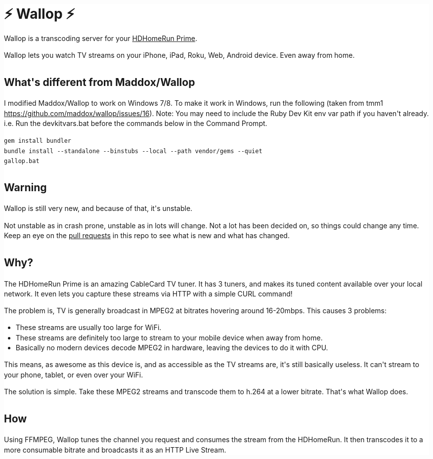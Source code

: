 # :zap: Wallop :zap:

Wallop is a transcoding server for your [HDHomeRun Prime](http://www.silicondust.com/products/hdhomerun/prime/).

Wallop lets you watch TV streams on your iPhone, iPad, Roku, Web, Android device. Even away from home.

## What's different from Maddox/Wallop

I modified Maddox/Wallop to work on Windows 7/8.  To make it work in Windows, run the following (taken from tmm1 https://github.com/maddox/wallop/issues/16).  Note: You may need to include the Ruby Dev Kit env var path if you haven't already.  i.e. Run the devkitvars.bat before the commands below in the Command Prompt.

```
gem install bundler
bundle install --standalone --binstubs --local --path vendor/gems --quiet
gallop.bat
```

## Warning

Wallop is still very new, and because of that, it's unstable.

Not unstable as in crash prone, unstable as in lots will change. Not a lot has been decided on, so things could change any time. Keep an eye on the [pull requests](https://github.com/maddox/wallop/pulls) in this repo to see what is new and what has changed.

## Why?

The HDHomeRun Prime is an amazing CableCard TV tuner. It has 3 tuners, and makes its tuned content available over your local network. It even lets you capture these streams via HTTP with a simple CURL command!

The problem is, TV is generally broadcast in MPEG2 at bitrates hovering around 16-20mbps. This causes 3 problems:

* These streams are usually too large for WiFi.
* These streams are definitely too large to stream to your mobile device when away from home.
* Basically no modern devices decode MPEG2 in hardware, leaving the devices to do it with CPU.

This means, as awesome as this device is, and as accessible as the TV streams are, it's still basically useless. It can't stream to your phone, tablet, or even over your WiFi.

The solution is simple. Take these MPEG2 streams and transcode them to h.264 at a lower bitrate. That's what Wallop does.

## How

Using FFMPEG, Wallop tunes the channel you request and consumes the stream from the HDHomeRun. It then transcodes it to a more consumable bitrate and broadcasts it as an HTTP Live Stream.

